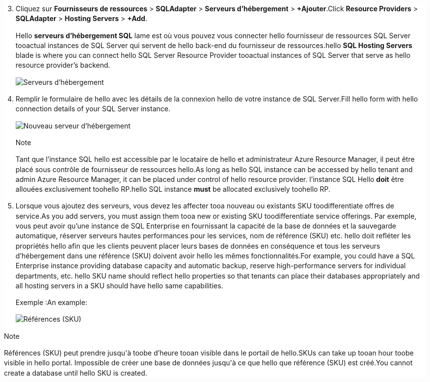 3. <span data-ttu-id="06534-204">Cliquez sur **Fournisseurs de ressources** &gt; **SQLAdapter** &gt; **Serveurs d’hébergement** &gt; **+Ajouter**.</span><span class="sxs-lookup"><span data-stu-id="06534-204">Click **Resource Providers** &gt; **SQLAdapter** &gt; **Hosting Servers** &gt; **+Add**.</span></span>

    <span data-ttu-id="06534-205">Hello **serveurs d’hébergement SQL** lame est où vous pouvez vous connecter hello fournisseur de ressources SQL Server tooactual instances de SQL Server qui servent de hello back-end du fournisseur de ressources.</span><span class="sxs-lookup"><span data-stu-id="06534-205">hello **SQL Hosting Servers** blade is where you can connect hello SQL Server Resource Provider tooactual instances of SQL Server that serve as hello resource provider’s backend.</span></span>

    ![Serveurs d’hébergement](./media/azure-stack-sql-rp-deploy/sqlrp-hostingserver.PNG)

4. <span data-ttu-id="06534-207">Remplir le formulaire de hello avec les détails de la connexion hello de votre instance de SQL Server.</span><span class="sxs-lookup"><span data-stu-id="06534-207">Fill hello form with hello connection details of your SQL Server instance.</span></span>

    ![Nouveau serveur d’hébergement](./media/azure-stack-sql-rp-deploy/sqlrp-newhostingserver.PNG)

    > [!NOTE]
    > <span data-ttu-id="06534-209">Tant que l’instance SQL hello est accessible par le locataire de hello et administrateur Azure Resource Manager, il peut être placé sous contrôle de fournisseur de ressources hello.</span><span class="sxs-lookup"><span data-stu-id="06534-209">As long as hello SQL instance can be accessed by hello tenant and admin Azure Resource Manager, it can be placed under control of hello resource provider.</span></span> <span data-ttu-id="06534-210">l’instance SQL Hello __doit__ être allouées exclusivement toohello RP.</span><span class="sxs-lookup"><span data-stu-id="06534-210">hello SQL instance __must__ be allocated exclusively toohello RP.</span></span>

5. <span data-ttu-id="06534-211">Lorsque vous ajoutez des serveurs, vous devez les affecter tooa nouveau ou existants SKU toodifferentiate offres de service.</span><span class="sxs-lookup"><span data-stu-id="06534-211">As you add servers, you must assign them tooa new or existing SKU toodifferentiate service offerings.</span></span> <span data-ttu-id="06534-212">Par exemple, vous peut avoir qu’une instance de SQL Enterprise en fournissant la capacité de la base de données et la sauvegarde automatique, réserver serveurs hautes performances pour les services, nom de référence (SKU) etc. hello doit refléter les propriétés hello afin que les clients peuvent placer leurs bases de données en conséquence et tous les serveurs d’hébergement dans une référence (SKU) doivent avoir hello les mêmes fonctionnalités.</span><span class="sxs-lookup"><span data-stu-id="06534-212">For example, you could have a SQL Enterprise instance providing database capacity and automatic backup, reserve high-performance servers for individual departments, etc. hello SKU name should reflect hello properties so that tenants can place their databases appropriately and all hosting servers in a SKU should have hello same capabilities.</span></span>

    <span data-ttu-id="06534-213">Exemple :</span><span class="sxs-lookup"><span data-stu-id="06534-213">An example:</span></span>

    ![Références (SKU)](./media/azure-stack-sql-rp-deploy/sqlrp-newsku.png)

>[!NOTE]
<span data-ttu-id="06534-215">Références (SKU) peut prendre jusqu'à toobe d’heure tooan visible dans le portail de hello.</span><span class="sxs-lookup"><span data-stu-id="06534-215">SKUs can take up tooan hour toobe visible in hello portal.</span></span> <span data-ttu-id="06534-216">Impossible de créer une base de données jusqu'à ce que hello que référence (SKU) est créé.</span><span class="sxs-lookup"><span data-stu-id="06534-216">You cannot create a database until hello SKU is created.</span></span>
